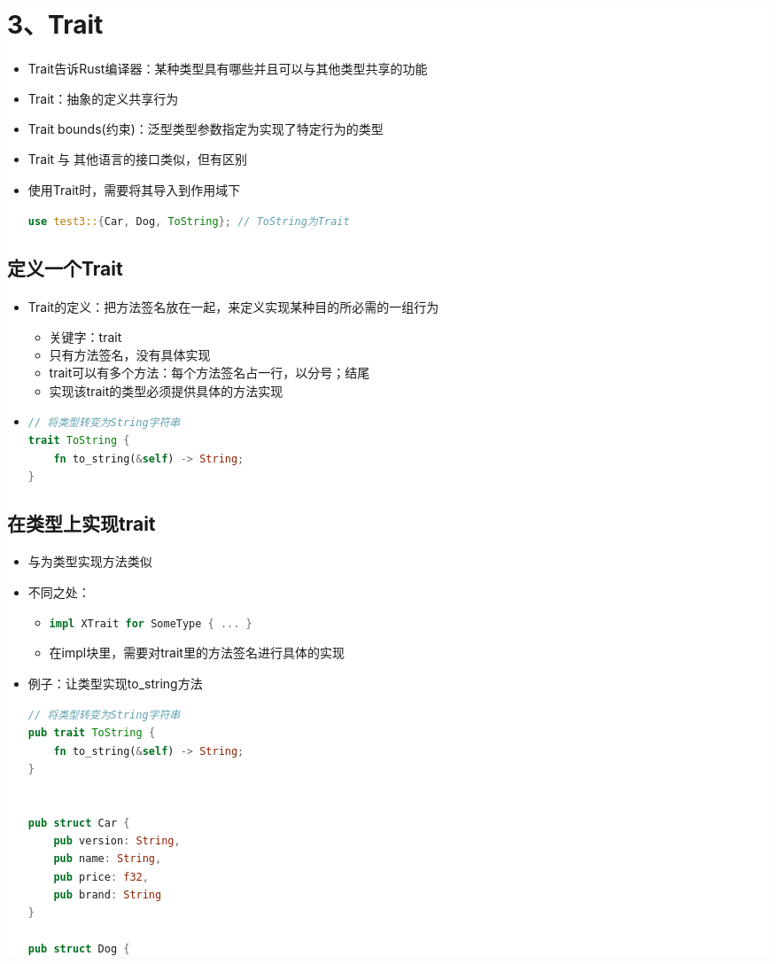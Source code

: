 

# 3、Trait

- Trait告诉Rust编译器：某种类型具有哪些并且可以与其他类型共享的功能

- Trait：抽象的定义共享行为

- Trait bounds(约束)：泛型类型参数指定为实现了特定行为的类型

- Trait 与 其他语言的接口类似，但有区别

- 使用Trait时，需要将其导入到作用域下

  ```rust
  use test3::{Car, Dog, ToString}; // ToString为Trait
  ```

  



## 定义一个Trait

- Trait的定义：把方法签名放在一起，来定义实现某种目的所必需的一组行为
  - 关键字：trait
  - 只有方法签名，没有具体实现
  - trait可以有多个方法：每个方法签名占一行，以分号；结尾
  - 实现该trait的类型必须提供具体的方法实现

- ```rust
  // 将类型转变为String字符串
  trait ToString {
      fn to_string(&self) -> String; 
  }
  ```



## 在类型上实现trait

- 与为类型实现方法类似

- 不同之处：

  - ```rust
    impl XTrait for SomeType { ... }
    ```

  - 在impl块里，需要对trait里的方法签名进行具体的实现

- 例子：让类型实现to_string方法

  ```rust
  // 将类型转变为String字符串
  pub trait ToString {
      fn to_string(&self) -> String; 
  }
  
  
  pub struct Car {
      pub version: String,
      pub name: String,
      pub price: f32,
      pub brand: String
  }
  
  pub struct Dog {
  ```
